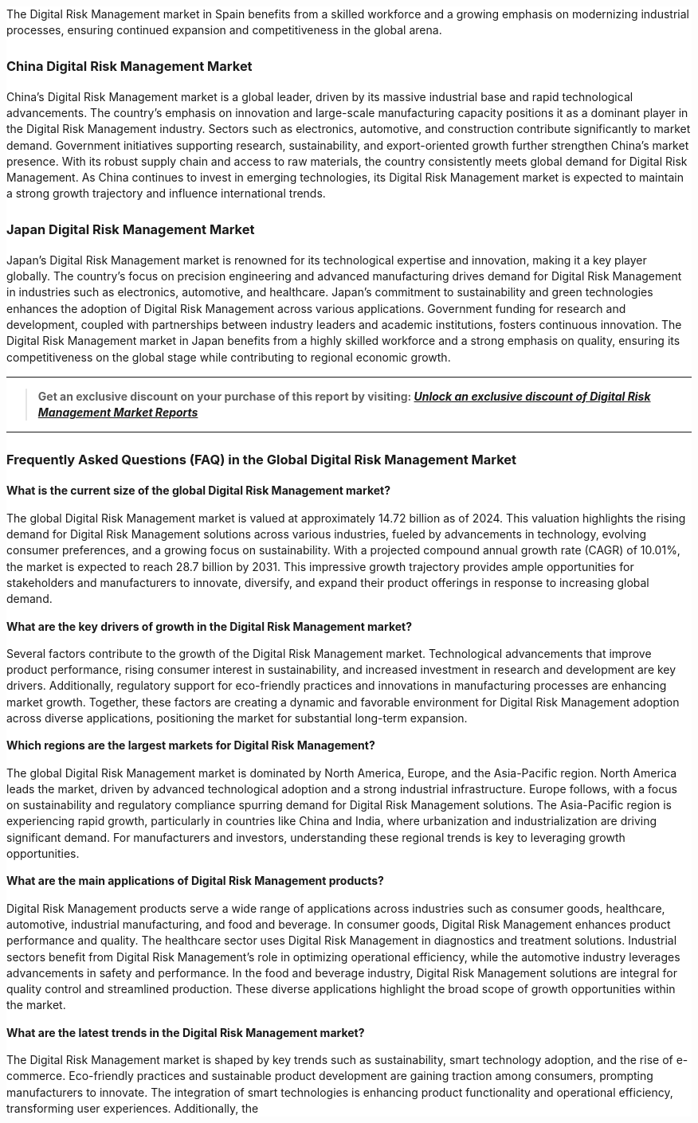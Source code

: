 The Digital Risk Management market in Spain benefits from a skilled workforce and a growing emphasis on modernizing industrial processes, ensuring continued expansion and competitiveness in the global arena.</p><h3>China Digital Risk Management Market</h3><p>China&rsquo;s Digital Risk Management market is a global leader, driven by its massive industrial base and rapid technological advancements. The country&rsquo;s emphasis on innovation and large-scale manufacturing capacity positions it as a dominant player in the Digital Risk Management industry. Sectors such as electronics, automotive, and construction contribute significantly to market demand. Government initiatives supporting research, sustainability, and export-oriented growth further strengthen China&rsquo;s market presence. With its robust supply chain and access to raw materials, the country consistently meets global demand for Digital Risk Management. As China continues to invest in emerging technologies, its Digital Risk Management market is expected to maintain a strong growth trajectory and influence international trends.</p><h3>Japan Digital Risk Management Market</h3><p>Japan&rsquo;s Digital Risk Management market is renowned for its technological expertise and innovation, making it a key player globally. The country&rsquo;s focus on precision engineering and advanced manufacturing drives demand for Digital Risk Management in industries such as electronics, automotive, and healthcare. Japan&rsquo;s commitment to sustainability and green technologies enhances the adoption of Digital Risk Management across various applications. Government funding for research and development, coupled with partnerships between industry leaders and academic institutions, fosters continuous innovation. The Digital Risk Management market in Japan benefits from a highly skilled workforce and a strong emphasis on quality, ensuring its competitiveness on the global stage while contributing to regional economic growth.</p><hr /><blockquote><p><strong>Get an exclusive discount on your purchase of this report by visiting: <em><a href="://marketresearchpulse.com/ask-for-discount/54456?utm_source=Github&amp;utm_medium=028">Unlock an exclusive discount of Digital Risk Management Market Reports</a></em>&nbsp;</strong></p></blockquote><hr /><h3>Frequently Asked Questions (FAQ) in the Global Digital Risk Management Market</h3><p><strong>What is the current size of the global Digital Risk Management market?</strong></p><p>The global Digital Risk Management market is valued at approximately 14.72 billion as of 2024. This valuation highlights the rising demand for Digital Risk Management solutions across various industries, fueled by advancements in technology, evolving consumer preferences, and a growing focus on sustainability. With a projected compound annual growth rate (CAGR) of 10.01%, the market is expected to reach 28.7 billion by 2031. This impressive growth trajectory provides ample opportunities for stakeholders and manufacturers to innovate, diversify, and expand their product offerings in response to increasing global demand.</p><p><strong>What are the key drivers of growth in the Digital Risk Management market?</strong></p><p>Several factors contribute to the growth of the Digital Risk Management market. Technological advancements that improve product performance, rising consumer interest in sustainability, and increased investment in research and development are key drivers. Additionally, regulatory support for eco-friendly practices and innovations in manufacturing processes are enhancing market growth. Together, these factors are creating a dynamic and favorable environment for Digital Risk Management adoption across diverse applications, positioning the market for substantial long-term expansion.</p><p><strong>Which regions are the largest markets for Digital Risk Management?</strong></p><p>The global Digital Risk Management market is dominated by North America, Europe, and the Asia-Pacific region. North America leads the market, driven by advanced technological adoption and a strong industrial infrastructure. Europe follows, with a focus on sustainability and regulatory compliance spurring demand for Digital Risk Management solutions. The Asia-Pacific region is experiencing rapid growth, particularly in countries like China and India, where urbanization and industrialization are driving significant demand. For manufacturers and investors, understanding these regional trends is key to leveraging growth opportunities.</p><p><strong>What are the main applications of Digital Risk Management products?</strong></p><p>Digital Risk Management products serve a wide range of applications across industries such as consumer goods, healthcare, automotive, industrial manufacturing, and food and beverage. In consumer goods, Digital Risk Management enhances product performance and quality. The healthcare sector uses Digital Risk Management in diagnostics and treatment solutions. Industrial sectors benefit from Digital Risk Management&rsquo;s role in optimizing operational efficiency, while the automotive industry leverages advancements in safety and performance. In the food and beverage industry, Digital Risk Management solutions are integral for quality control and streamlined production. These diverse applications highlight the broad scope of growth opportunities within the market.</p><p><strong>What are the latest trends in the Digital Risk Management market?</strong></p><p>The Digital Risk Management market is shaped by key trends such as sustainability, smart technology adoption, and the rise of e-commerce. Eco-friendly practices and sustainable product development are gaining traction among consumers, prompting manufacturers to innovate. The integration of smart technologies is enhancing product functionality and operational efficiency, transforming user experiences. Additionally, the